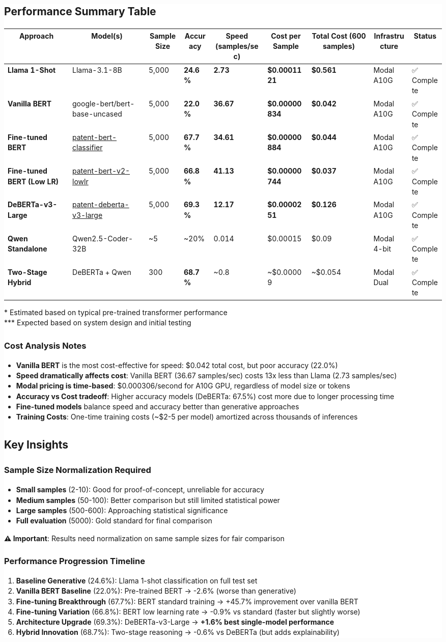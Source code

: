## Performance Summary Table

| Approach | Model(s) | Sample Size | Accuracy | Speed (samples/sec) | Cost per Sample | Total Cost (600 samples) | Infrastructure | Status |
|----------|----------|-------------|----------|-------------------|-----------------|-------------------------|----------------|--------|
| **Llama 1-Shot** | Llama-3.1-8B | 5,000 | **24.6%** | **2.73** | **$0.0001121** | **$0.561** | Modal A10G | ✅ Complete |
| **Vanilla BERT** | google-bert/bert-base-uncased | 5,000 | **22.0%** | **36.67** | **$0.00000834** | **$0.042** | Modal A10G | ✅ Complete |
| **Fine-tuned BERT** | [patent-bert-classifier](https://huggingface.co/KamilHugsFaces/patent-bert-classifier) | 5,000 | **67.7%** | **34.61** | **$0.00000884** | **$0.044** | Modal A10G | ✅ Complete |
| **Fine-tuned BERT (Low LR)** | [patent-bert-v2-lowlr](https://huggingface.co/KamilHugsFaces/patent-bert-v2-lowlr) | 5,000 | **66.8%** | **41.13** | **$0.00000744** | **$0.037** | Modal A10G | ✅ Complete |
| **DeBERTa-v3-Large** | [patent-deberta-v3-large](https://huggingface.co/KamilHugsFaces/patent-deberta-v3-large) | 5,000 | **69.3%** | **12.17** | **$0.0000251** | **$0.126** | Modal A10G | ✅ Complete |
| **Qwen Standalone** | Qwen2.5-Coder-32B | ~5 | ~20% | 0.014 | $0.00015 | $0.09 | Modal 4-bit | ✅ Complete |
| **Two-Stage Hybrid** | DeBERTa + Qwen | 300 | **68.7%** | ~0.8 | ~$0.00009 | ~$0.054 | Modal Dual | ✅ Complete |

\* Estimated based on typical pre-trained transformer performance  
\*\*\* Expected based on system design and initial testing

### Cost Analysis Notes
- **Vanilla BERT** is the most cost-effective for speed: $0.042 total cost, but poor accuracy (22.0%)
- **Speed dramatically affects cost**: Vanilla BERT (36.67 samples/sec) costs 13x less than Llama (2.73 samples/sec) 
- **Modal pricing is time-based**: $0.000306/second for A10G GPU, regardless of model size or tokens
- **Accuracy vs Cost tradeoff**: Higher accuracy models (DeBERTa: 67.5%) cost more due to longer processing time
- **Fine-tuned models** balance speed and accuracy better than generative approaches
- **Training Costs**: One-time training costs (~$2-5 per model) amortized across thousands of inferences

## Key Insights

### Sample Size Normalization Required
- **Small samples** (2-10): Good for proof-of-concept, unreliable for accuracy
- **Medium samples** (50-100): Better comparison but still limited statistical power
- **Large samples** (500-600): Approaching statistical significance
- **Full evaluation** (5000): Gold standard for final comparison

**⚠️ Important**: Results need normalization on same sample sizes for fair comparison

### Performance Progression Timeline
1. **Baseline Generative** (24.6%): Llama 1-shot classification on full test set
2. **Vanilla BERT Baseline** (22.0%): Pre-trained BERT → -2.6% (worse than generative)
3. **Fine-tuning Breakthrough** (67.7%): BERT standard training → +45.7% improvement over vanilla BERT
4. **Fine-tuning Variation** (66.8%): BERT low learning rate → -0.9% vs standard (faster but slightly worse)
5. **Architecture Upgrade** (69.3%): DeBERTa-v3-Large → **+1.6% best single-model performance**
6. **Hybrid Innovation** (68.7%): Two-stage reasoning → -0.6% vs DeBERTa (but adds explainability)
